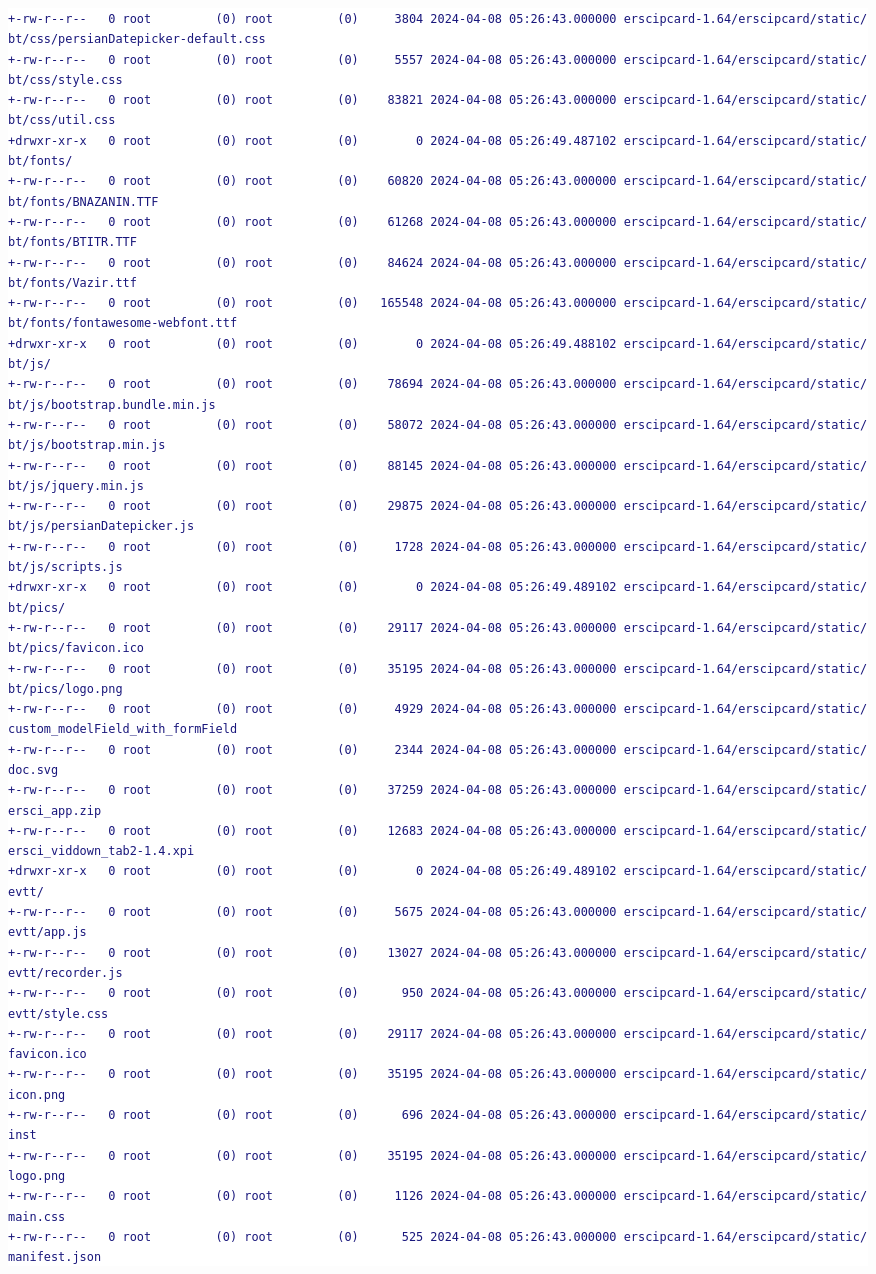 ```diff
+-rw-r--r--   0 root         (0) root         (0)     3804 2024-04-08 05:26:43.000000 erscipcard-1.64/erscipcard/static/bt/css/persianDatepicker-default.css
+-rw-r--r--   0 root         (0) root         (0)     5557 2024-04-08 05:26:43.000000 erscipcard-1.64/erscipcard/static/bt/css/style.css
+-rw-r--r--   0 root         (0) root         (0)    83821 2024-04-08 05:26:43.000000 erscipcard-1.64/erscipcard/static/bt/css/util.css
+drwxr-xr-x   0 root         (0) root         (0)        0 2024-04-08 05:26:49.487102 erscipcard-1.64/erscipcard/static/bt/fonts/
+-rw-r--r--   0 root         (0) root         (0)    60820 2024-04-08 05:26:43.000000 erscipcard-1.64/erscipcard/static/bt/fonts/BNAZANIN.TTF
+-rw-r--r--   0 root         (0) root         (0)    61268 2024-04-08 05:26:43.000000 erscipcard-1.64/erscipcard/static/bt/fonts/BTITR.TTF
+-rw-r--r--   0 root         (0) root         (0)    84624 2024-04-08 05:26:43.000000 erscipcard-1.64/erscipcard/static/bt/fonts/Vazir.ttf
+-rw-r--r--   0 root         (0) root         (0)   165548 2024-04-08 05:26:43.000000 erscipcard-1.64/erscipcard/static/bt/fonts/fontawesome-webfont.ttf
+drwxr-xr-x   0 root         (0) root         (0)        0 2024-04-08 05:26:49.488102 erscipcard-1.64/erscipcard/static/bt/js/
+-rw-r--r--   0 root         (0) root         (0)    78694 2024-04-08 05:26:43.000000 erscipcard-1.64/erscipcard/static/bt/js/bootstrap.bundle.min.js
+-rw-r--r--   0 root         (0) root         (0)    58072 2024-04-08 05:26:43.000000 erscipcard-1.64/erscipcard/static/bt/js/bootstrap.min.js
+-rw-r--r--   0 root         (0) root         (0)    88145 2024-04-08 05:26:43.000000 erscipcard-1.64/erscipcard/static/bt/js/jquery.min.js
+-rw-r--r--   0 root         (0) root         (0)    29875 2024-04-08 05:26:43.000000 erscipcard-1.64/erscipcard/static/bt/js/persianDatepicker.js
+-rw-r--r--   0 root         (0) root         (0)     1728 2024-04-08 05:26:43.000000 erscipcard-1.64/erscipcard/static/bt/js/scripts.js
+drwxr-xr-x   0 root         (0) root         (0)        0 2024-04-08 05:26:49.489102 erscipcard-1.64/erscipcard/static/bt/pics/
+-rw-r--r--   0 root         (0) root         (0)    29117 2024-04-08 05:26:43.000000 erscipcard-1.64/erscipcard/static/bt/pics/favicon.ico
+-rw-r--r--   0 root         (0) root         (0)    35195 2024-04-08 05:26:43.000000 erscipcard-1.64/erscipcard/static/bt/pics/logo.png
+-rw-r--r--   0 root         (0) root         (0)     4929 2024-04-08 05:26:43.000000 erscipcard-1.64/erscipcard/static/custom_modelField_with_formField
+-rw-r--r--   0 root         (0) root         (0)     2344 2024-04-08 05:26:43.000000 erscipcard-1.64/erscipcard/static/doc.svg
+-rw-r--r--   0 root         (0) root         (0)    37259 2024-04-08 05:26:43.000000 erscipcard-1.64/erscipcard/static/ersci_app.zip
+-rw-r--r--   0 root         (0) root         (0)    12683 2024-04-08 05:26:43.000000 erscipcard-1.64/erscipcard/static/ersci_viddown_tab2-1.4.xpi
+drwxr-xr-x   0 root         (0) root         (0)        0 2024-04-08 05:26:49.489102 erscipcard-1.64/erscipcard/static/evtt/
+-rw-r--r--   0 root         (0) root         (0)     5675 2024-04-08 05:26:43.000000 erscipcard-1.64/erscipcard/static/evtt/app.js
+-rw-r--r--   0 root         (0) root         (0)    13027 2024-04-08 05:26:43.000000 erscipcard-1.64/erscipcard/static/evtt/recorder.js
+-rw-r--r--   0 root         (0) root         (0)      950 2024-04-08 05:26:43.000000 erscipcard-1.64/erscipcard/static/evtt/style.css
+-rw-r--r--   0 root         (0) root         (0)    29117 2024-04-08 05:26:43.000000 erscipcard-1.64/erscipcard/static/favicon.ico
+-rw-r--r--   0 root         (0) root         (0)    35195 2024-04-08 05:26:43.000000 erscipcard-1.64/erscipcard/static/icon.png
+-rw-r--r--   0 root         (0) root         (0)      696 2024-04-08 05:26:43.000000 erscipcard-1.64/erscipcard/static/inst
+-rw-r--r--   0 root         (0) root         (0)    35195 2024-04-08 05:26:43.000000 erscipcard-1.64/erscipcard/static/logo.png
+-rw-r--r--   0 root         (0) root         (0)     1126 2024-04-08 05:26:43.000000 erscipcard-1.64/erscipcard/static/main.css
+-rw-r--r--   0 root         (0) root         (0)      525 2024-04-08 05:26:43.000000 erscipcard-1.64/erscipcard/static/manifest.json
```
